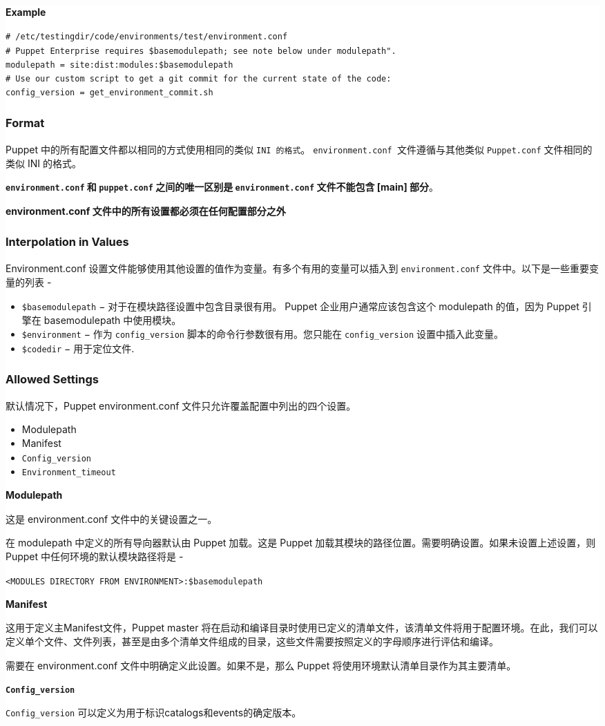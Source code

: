 **Example**

```
# /etc/testingdir/code/environments/test/environment.conf
# Puppet Enterprise requires $basemodulepath; see note below under modulepath".
modulepath = site:dist:modules:$basemodulepath
# Use our custom script to get a git commit for the current state of the code:
config_version = get_environment_commit.sh
```

### **Format**

Puppet 中的所有配置文件都以相同的方式使用相同的类似 `INI 的格式`。 `environment.conf `文件遵循与其他类似 `Puppet.conf` 文件相同的类似 INI 的格式。 


**`environment.conf` 和 `puppet.conf` 之间的唯一区别是 `environment.conf` 文件不能包含 [main] 部分**。 

**environment.conf 文件中的所有设置都必须在任何配置部分之外**


### **Interpolation in Values**

Environment.conf 设置文件能够使用其他设置的值作为变量。有多个有用的变量可以插入到 `environment.conf` 文件中。以下是一些重要变量的列表 -

* `$basemodulepath` − 对于在模块路径设置中包含目录很有用。 Puppet 企业用户通常应该包含这个 modulepath 的值，因为 Puppet 引擎在 basemodulepath 中使用模块。
* `$environment` − 作为 `config_version` 脚本的命令行参数很有用。您只能在 `config_version` 设置中插入此变量。
* `$codedir` − 用于定位文件.

### **Allowed Settings**

默认情况下，Puppet environment.conf 文件只允许覆盖配置中列出的四个设置。

* Modulepath
* Manifest
* `Config_version`
* `Environment_timeout`

**Modulepath**

这是 environment.conf 文件中的关键设置之一。

在 modulepath 中定义的所有导向器默认由 Puppet 加载。这是 Puppet 加载其模块的路径位置。需要明确设置。如果未设置上述设置，则 Puppet 中任何环境的默认模块路径将是 -

```
<MODULES DIRECTORY FROM ENVIRONMENT>:$basemodulepath
```

**Manifest**

这用于定义主Manifest文件，Puppet master 将在启动和编译目录时使用已定义的清单文件，该清单文件将用于配置环境。在此，我们可以定义单个文件、文件列表，甚至是由多个清单文件组成的目录，这些文件需要按照定义的字母顺序进行评估和编译。

需要在 environment.conf 文件中明确定义此设置。如果不是，那么 Puppet 将使用环境默认清单目录作为其主要清单。

**`Config_version`**

`Config_version` 可以定义为用于标识catalogs和events的确定版本。
